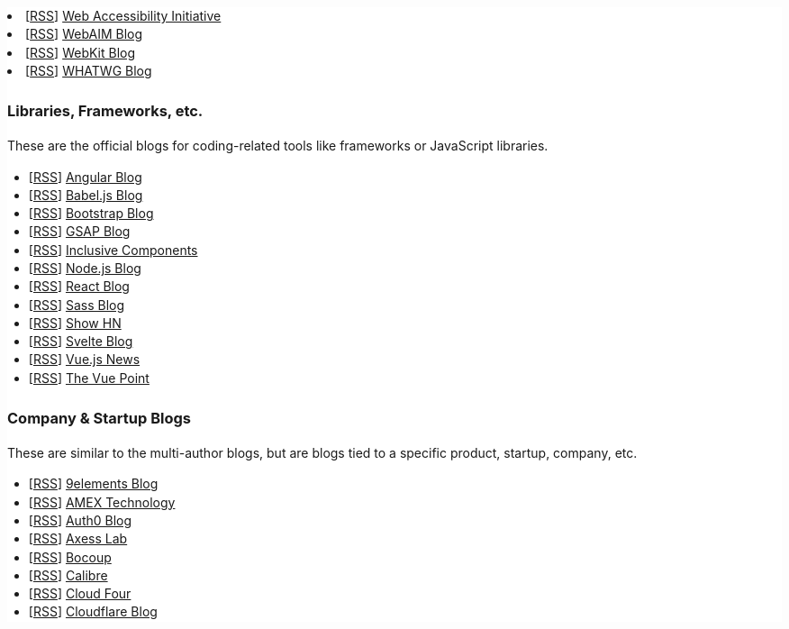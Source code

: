   <li>[<a href="https://www.w3.org/WAI/feed.xml">RSS</a>] <a href="https://www.w3.org/WAI/">Web Accessibility Initiative</a></li>
  <li>[<a href="https://webaim.org/blog/feed">RSS</a>] <a href="https://webaim.org/blog">WebAIM Blog</a></li>
  <li>[<a href="https://webkit.org/feed/">RSS</a>] <a href="https://webkit.org/blog/">WebKit Blog</a></li>
  <li>[<a href="https://blog.whatwg.org/feed">RSS</a>] <a href="https://blog.whatwg.org">WHATWG Blog</a></li>
</ul>




### Libraries, Frameworks, etc.
These are the official blogs for coding-related tools like frameworks or JavaScript libraries.

<ul>
  <li>[<a href="https://blog.angular.io/feed">RSS</a>] <a href="https://blog.angular.io">Angular Blog</a></li>
  <li>[<a href="https://babeljs.io/blog/atom.xml">RSS</a>] <a href="https://babeljs.io/blog">Babel.js Blog</a></li>
  <li>[<a href="https://blog.getbootstrap.com/feed.xml">RSS</a>] <a href="https://blog.getbootstrap.com/">Bootstrap Blog</a></li>
  <li>[<a href="https://greensock.com/blog/?rss=1">RSS</a>] <a href="https://greensock.com/blog/">GSAP Blog</a></li>
  <li>[<a href="https://inclusive-components.design/rss/">RSS</a>] <a href="https://inclusive-components.design/">Inclusive Components</a></li>
  <li>[<a href="https://nodejs.org/en/feed/blog.xml">RSS</a>] <a href="https://nodejs.org/en/">Node.js Blog</a></li>
  <li>[<a href="https://reactjs.org/feed.xml">RSS</a>] <a href="https://reactjs.org">React Blog</a></li>
  <li>[<a href="https://sass-lang.com/feed.xml">RSS</a>] <a href="https://sass-lang.com/blog">Sass Blog</a></li>
  <li>[<a href="https://news.ycombinator.com/showrss">RSS</a>] <a href="https://news.ycombinator.com/">Show HN</a></li>
  <li>[<a href="https://svelte.dev/blog/rss.xml">RSS</a>] <a href="https://svelte.dev/blog">Svelte Blog</a></li>
  <li>[<a href="https://news.vuejs.org/feed.xml">RSS</a>] <a href="https://news.vuejs.org/">Vue.js News</a></li>
  <li>[<a href="https://medium.com/feed/the-vue-point">RSS</a>] <a href="https://medium.com/the-vue-point">The Vue Point</a></li>
</ul>




### Company &amp; Startup Blogs
These are similar to the multi-author blogs, but are blogs tied to a specific product, startup, company, etc.

<ul>
  <li>[<a href="https://9elements.com/blog/rss">RSS</a>] <a href="https://9elements.com/blog/">9elements Blog</a></li>
  <li>[<a href="https://americanexpress.io/feed.xml">RSS</a>] <a href="https://americanexpress.io/">AMEX Technology</a></li>
  <li>[<a href="https://auth0.com/blog/rss.xml">RSS</a>] <a href="https://auth0.com/blog/">Auth0 Blog</a></li>
  <li>[<a href="https://axesslab.com/feed/">RSS</a>] <a href="https://axesslab.com">Axess Lab</a></li>
  <li>[<a href="https://bocoup.com/feed">RSS</a>] <a href="https://bocoup.com">Bocoup</a></li>
  <li>[<a href="https://calibreapp.com/blog/rss.xml">RSS</a>] <a href="https://calibreapp.com">Calibre</a></li>
  <li>[<a href="https://cloudfour.com/feed/">RSS</a>] <a href="https://cloudfour.com">Cloud Four</a></li>
  <li>[<a href="https://blog.cloudflare.com/rss/">RSS</a>] <a href="https://blog.cloudflare.com/">Cloudflare Blog</a></li>
